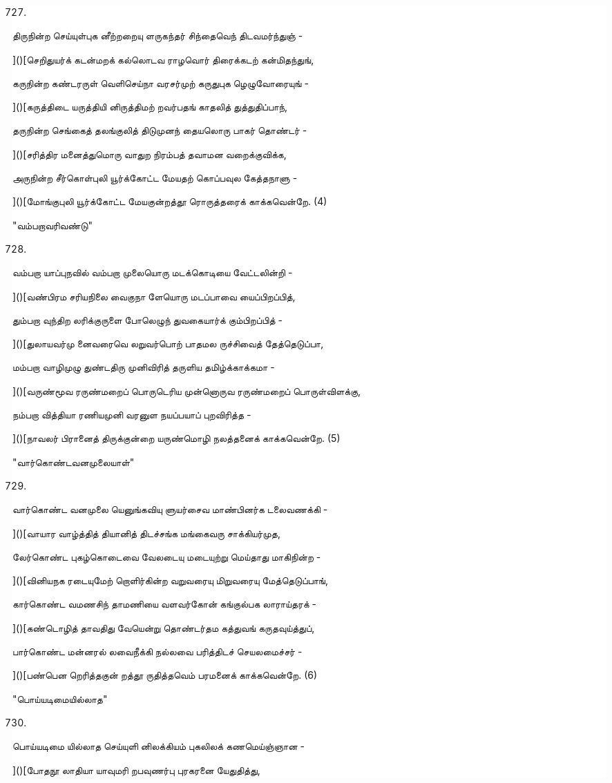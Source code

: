 727.  

திருநின்ற செய்யுள்புக னீற்றறையு ளருகந்தர் சிந்தைவெந் திடவமர்ந்துஞ் -  

]()[செறிதுயர்க் கடன்மறக் கல்லொடவ ராழவொர் திரைக்கடற் கன்மிதந்துங்,  

கருநின்ற கண்டரருள் வௌிசெய்நா வரசர்முற் கருதுபுக ழெழுவோரையுங் -  

]()[கருத்திடை யருத்தியி னிருத்திமற் றவர்பதங் காதலித் துத்துதிப்பாந்,  

தருநின்ற செங்கைத் தலங்குலித் திடுமுனந் தையலொரு பாகர் தொண்டர் -  

]()[சரித்திர மனைத்துமொரு வாதுற நிரம்பத் தவாமன வறைக்குவிக்க,  

அருநின்ற சீர்கொள்புலி யூர்க்கோட்ட மேயதற் கொப்பவுல கேத்தநாளு -  

]()[மோங்குபுலி யூர்க்கோட்ட மேயகுன்றத்தூ ரொருத்தரைக் காக்கவென்றே. (4)  

"வம்பறாவரிவண்டு"  

728.  

வம்பறா யாப்புநவில் வம்பறா முலையொரு மடக்கொடியை வேட்டலின்றி -  

]()[வண்பிரம சரியநிலை வைகுநா ளேயொரு மடப்பாவை யைப்பிறப்பித்,  

தும்பறா வுந்திற லரிக்குருளை போலெழுந் துவகையார்க் கும்பிறப்பித் -  

]()[துலாயவர்மு னைவரைவெ லறுவர்பொற் பாதமல ருச்சிவைத் தேத்தெடுப்பா,  

மம்பறா வாழிமுழு துண்டதிரு முனிவிரித் தருளிய தமிழ்க்காக்கமா -  

]()[வருண்மூவ ரருண்மறைப் பொருடெரிய முன்னொருவ ரருண்மறைப் பொருள்விளக்கு,  

நம்பறா வித்தியா ரணியமுனி வரனுள நயப்பயாப் புறவிரித்த -  

]()[நாவலர் பிரானைத் திருக்குன்றை யருண்மொழி நலத்தனைக் காக்கவென்றே. (5)  

"வார்கொண்டவனமுலையாள்"  

729.  

வார்கொண்ட வனமுலை யெனுங்கவியு ளுயர்சைவ மாண்பினர்க டலைவணக்கி -  

]()[வாயார வாழ்த்தித் தியானித் திடச்சங்க மங்கைவரு சாக்கியர்முத,  

லேர்கொண்ட புகழ்கொடைவை வேலடையு மடையுற்று மெய்தாது மாகிநின்ற -  

]()[வினியநக ரடையுமேற் றொளிர்கின்ற வறுவரையு மிறுவரையு மேத்தெடுப்பாங்,  

கார்கொண்ட வமணசிந் தாமணியை வளவர்கோன் கங்குல்பக லாராய்தரக் -  

]()[கண்டொழித் தாவதிது வேயென்று தொண்டர்தம கத்துவங் கருதவுய்த்துப்,  

பார்கொண்ட மன்னரல் லவைநீக்கி நல்லவை பரித்திடச் செயலமைச்சர் -  

]()[பண்பென றெரித்தகுன் றத்தூ ருதித்தவெம் பரமனைக் காக்கவென்றே. (6)  

"பொய்யடிமையில்லாத"  

730.  

பொய்யடிமை யில்லாத செய்யுளி னிலக்கியம் புகலிலக் கணமெய்ஞ்ஞான -  

]()[போதநூ லாதியா யாவுமரி றபவுணர்பு புரகரனை யேதுதித்து,  
